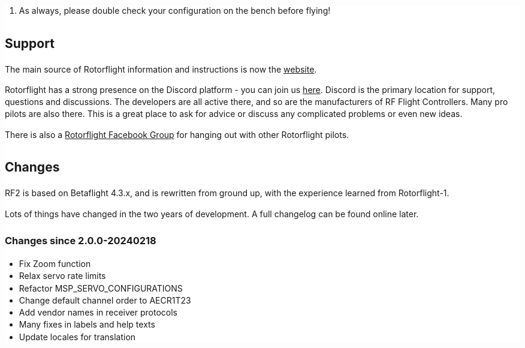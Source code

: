 1. As always, please double check your configuration on the bench before flying!


## Support

The main source of Rotorflight information and instructions is now the [website](https://www.rotorflight.org/).

Rotorflight has a strong presence on the Discord platform - you can join us [here](https://discord.gg/FyfMF4RwSA/).
Discord is the primary location for support, questions and discussions. The developers are all active there,
and so are the manufacturers of RF Flight Controllers. Many pro pilots are also there.
This is a great place to ask for advice or discuss any complicated problems or even new ideas.

There is also a [Rotorflight Facebook Group](https://www.facebook.com/groups/876445460825093) for hanging out with other Rotorflight pilots.


## Changes

RF2 is based on Betaflight 4.3.x, and is rewritten from ground up, with the experience learned from Rotorflight-1.

Lots of things have changed in the two years of development. A full changelog can be found online later.

### Changes since 2.0.0-20240218

- Fix Zoom function
- Relax servo rate limits
- Refactor MSP_SERVO_CONFIGURATIONS
- Change default channel order to AECR1T23
- Add vendor names in receiver protocols
- Many fixes in labels and help texts
- Update locales for translation
